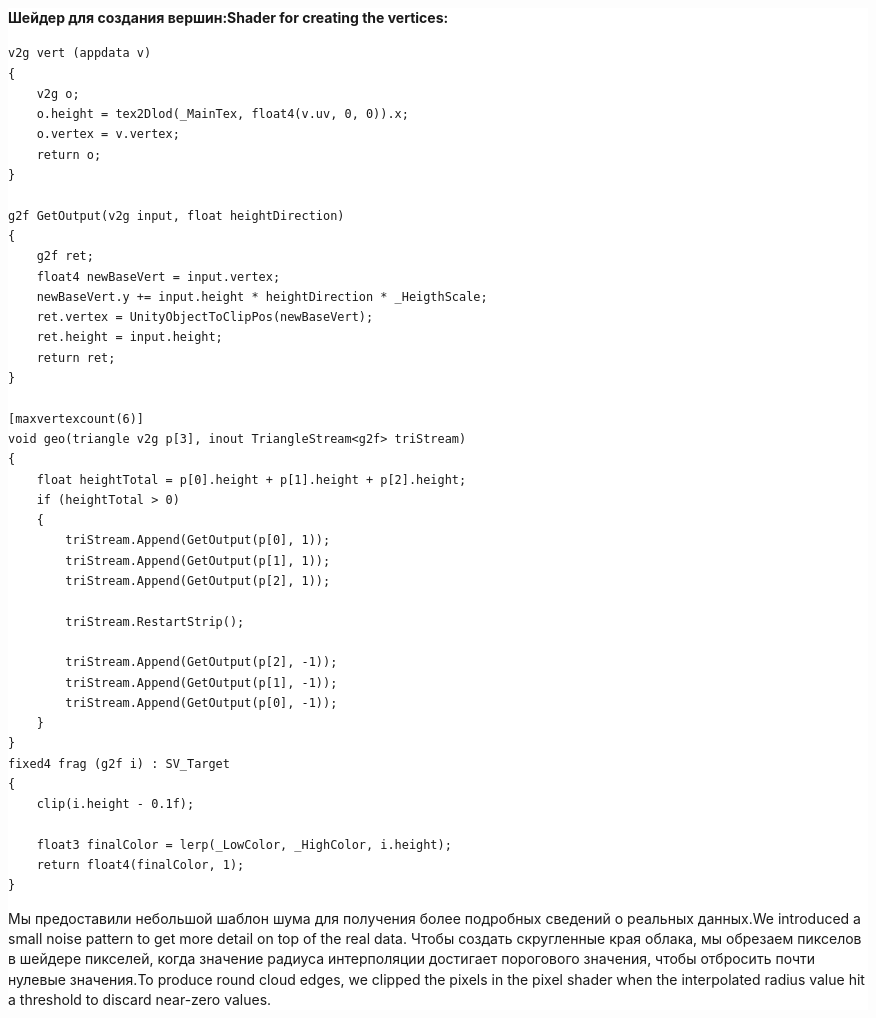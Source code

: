 <span data-ttu-id="f8c4c-134">**Шейдер для создания вершин:**</span><span class="sxs-lookup"><span data-stu-id="f8c4c-134">**Shader for creating the vertices:**</span></span>

```
v2g vert (appdata v)
{
    v2g o;
    o.height = tex2Dlod(_MainTex, float4(v.uv, 0, 0)).x;
    o.vertex = v.vertex;
    return o;
}
 
g2f GetOutput(v2g input, float heightDirection)
{
    g2f ret;
    float4 newBaseVert = input.vertex;
    newBaseVert.y += input.height * heightDirection * _HeigthScale;
    ret.vertex = UnityObjectToClipPos(newBaseVert);
    ret.height = input.height;
    return ret;
}
 
[maxvertexcount(6)]
void geo(triangle v2g p[3], inout TriangleStream<g2f> triStream)
{
    float heightTotal = p[0].height + p[1].height + p[2].height;
    if (heightTotal > 0)
    {
        triStream.Append(GetOutput(p[0], 1));
        triStream.Append(GetOutput(p[1], 1));
        triStream.Append(GetOutput(p[2], 1));
 
        triStream.RestartStrip();
 
        triStream.Append(GetOutput(p[2], -1));
        triStream.Append(GetOutput(p[1], -1));
        triStream.Append(GetOutput(p[0], -1));
    }
}
fixed4 frag (g2f i) : SV_Target
{
    clip(i.height - 0.1f);
 
    float3 finalColor = lerp(_LowColor, _HighColor, i.height);
    return float4(finalColor, 1);
}
```

<span data-ttu-id="f8c4c-135">Мы предоставили небольшой шаблон шума для получения более подробных сведений о реальных данных.</span><span class="sxs-lookup"><span data-stu-id="f8c4c-135">We introduced a small noise pattern to get more detail on top of the real data.</span></span> <span data-ttu-id="f8c4c-136">Чтобы создать скругленные края облака, мы обрезаем пикселов в шейдере пикселей, когда значение радиуса интерполяции достигает порогового значения, чтобы отбросить почти нулевые значения.</span><span class="sxs-lookup"><span data-stu-id="f8c4c-136">To produce round cloud edges, we clipped the pixels in the pixel shader when the interpolated radius value hit a threshold to discard near-zero values.</span></span>
